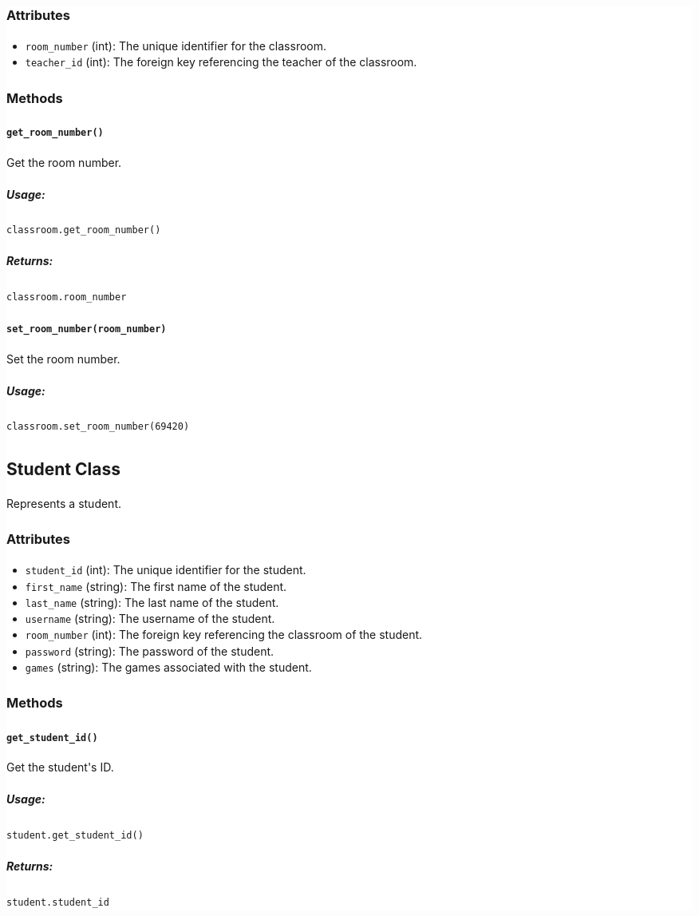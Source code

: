 ### Attributes

- `room_number` (int): The unique identifier for the classroom.
- `teacher_id` (int): The foreign key referencing the teacher of the classroom.

### Methods

#### `get_room_number()`

Get the room number.

##### Usage:

`classroom.get_room_number()`

##### Returns:

`classroom.room_number`

#### `set_room_number(room_number)`

Set the room number.

##### Usage:

`classroom.set_room_number(69420)`

## Student Class

Represents a student.

### Attributes

- `student_id` (int): The unique identifier for the student.
- `first_name` (string): The first name of the student.
- `last_name` (string): The last name of the student.
- `username` (string): The username of the student.
- `room_number` (int): The foreign key referencing the classroom of the student.
- `password` (string): The password of the student.
- `games` (string): The games associated with the student.

### Methods

#### `get_student_id()`

Get the student's ID.

##### Usage:

`student.get_student_id()`

##### Returns:

`student.student_id`
